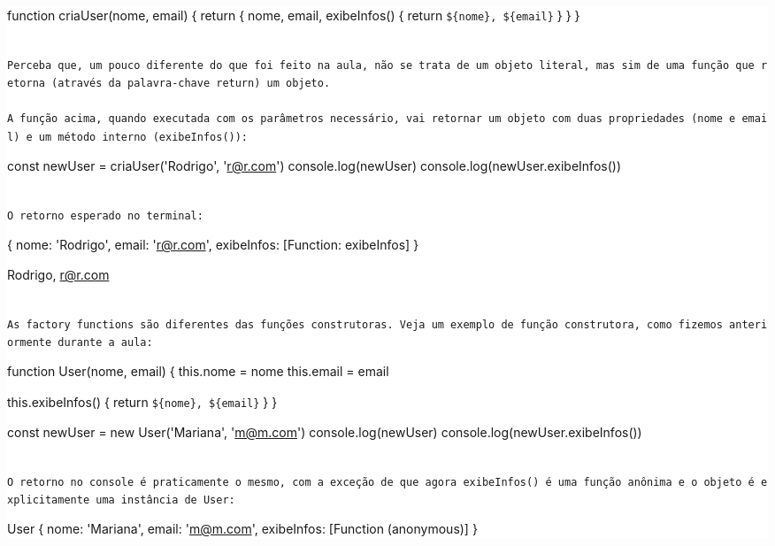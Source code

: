 ```
```
function criaUser(nome, email) {
 return {
   nome,
   email,
   exibeInfos() {
     return `${nome}, ${email}`
   }
 }
}
```

Perceba que, um pouco diferente do que foi feito na aula, não se trata de um objeto literal, mas sim de uma função que retorna (através da palavra-chave return) um objeto.

A função acima, quando executada com os parâmetros necessário, vai retornar um objeto com duas propriedades (nome e email) e um método interno (exibeInfos()):

```
const newUser = criaUser('Rodrigo', 'r@r.com')
console.log(newUser)
console.log(newUser.exibeInfos())
```

O retorno esperado no terminal:

```
{
  nome: 'Rodrigo',
  email: 'r@r.com',
  exibeInfos: [Function: exibeInfos]
}

Rodrigo, r@r.com
```

As factory functions são diferentes das funções construtoras. Veja um exemplo de função construtora, como fizemos anteriormente durante a aula:
```
function User(nome, email) {
 this.nome = nome
 this.email = email

 this.exibeInfos() {
   return `${nome}, ${email}`
 }
}
```

```
const newUser = new User('Mariana', 'm@m.com')
console.log(newUser)
console.log(newUser.exibeInfos())
```

O retorno no console é praticamente o mesmo, com a exceção de que agora exibeInfos() é uma função anônima e o objeto é explicitamente uma instância de User:
```
User {
  nome: 'Mariana',
  email: 'm@m.com',
  exibeInfos: [Function (anonymous)]
}

